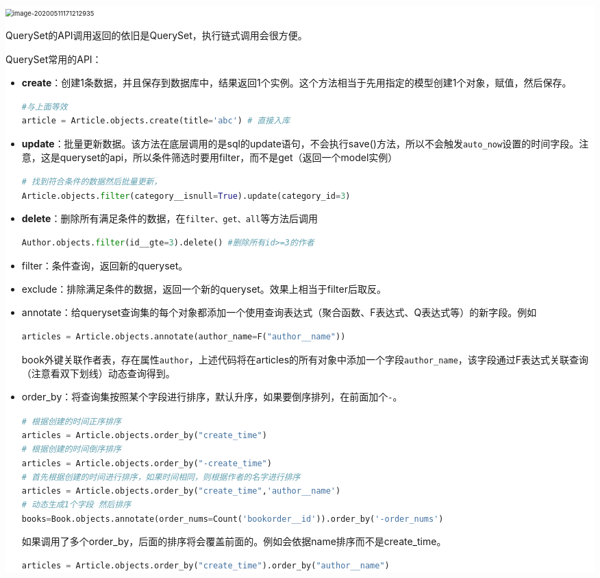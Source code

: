 <img src="https://hollis-md.oss-cn-beijing.aliyuncs.com/img/Manager%E4%B8%8EQuerySet.png" alt="image-20200511171212935" style="zoom:67%;" />



QuerySet的API调用返回的依旧是QuerySet，执行链式调用会很方便。

QuerySet常用的API：

* **create**：创建1条数据，并且保存到数据库中，结果返回1个实例。这个方法相当于先用指定的模型创建1个对象，赋值，然后保存。

  ```python
  #与上面等效
  article = Article.objects.create(title='abc') # 直接入库 
  ```

  

* **update**：批量更新数据。该方法在底层调用的是sql的update语句，不会执行save()方法，所以不会触发`auto_now`设置的时间字段。注意，这是queryset的api，所以条件筛选时要用filter，而不是get（返回一个model实例）

  ```python
  # 找到符合条件的数据然后批量更新，
  Article.objects.filter(category__isnull=True).update(category_id=3)
  ```

* **delete**：删除所有满足条件的数据，在`filter、get、all`等方法后调用 

  ```python
  Author.objects.filter(id__gte=3).delete() #删除所有id>=3的作者
  ```



* filter：条件查询，返回新的queryset。

* exclude：排除满足条件的数据，返回一个新的queryset。效果上相当于filter后取反。

* annotate：给queryset查询集的每个对象都添加一个使用查询表达式（聚合函数、F表达式、Q表达式等）的新字段。例如

  ```python
  articles = Article.objects.annotate(author_name=F("author__name"))
  ```

  book外键关联作者表，存在属性`author`，上述代码将在articles的所有对象中添加一个字段`author_name`，该字段通过F表达式关联查询（注意看双下划线）动态查询得到。

* order_by：将查询集按照某个字段进行排序，默认升序，如果要倒序排列，在前面加个`-`。

  ```python
  # 根据创建的时间正序排序
  articles = Article.objects.order_by("create_time")
  # 根据创建的时间倒序排序
  articles = Article.objects.order_by("-create_time")
  # 首先根据创建的时间进行排序，如果时间相同，则根据作者的名字进行排序
  articles = Article.objects.order_by("create_time",'author__name')
  # 动态生成1个字段 然后排序 
  books=Book.objects.annotate(order_nums=Count('bookorder__id')).order_by('-order_nums')
  ```

  如果调用了多个order_by，后面的排序将会覆盖前面的。例如会依据name排序而不是create_time。

  ```python
  articles = Article.objects.order_by("create_time").order_by("author__name")
  ```
